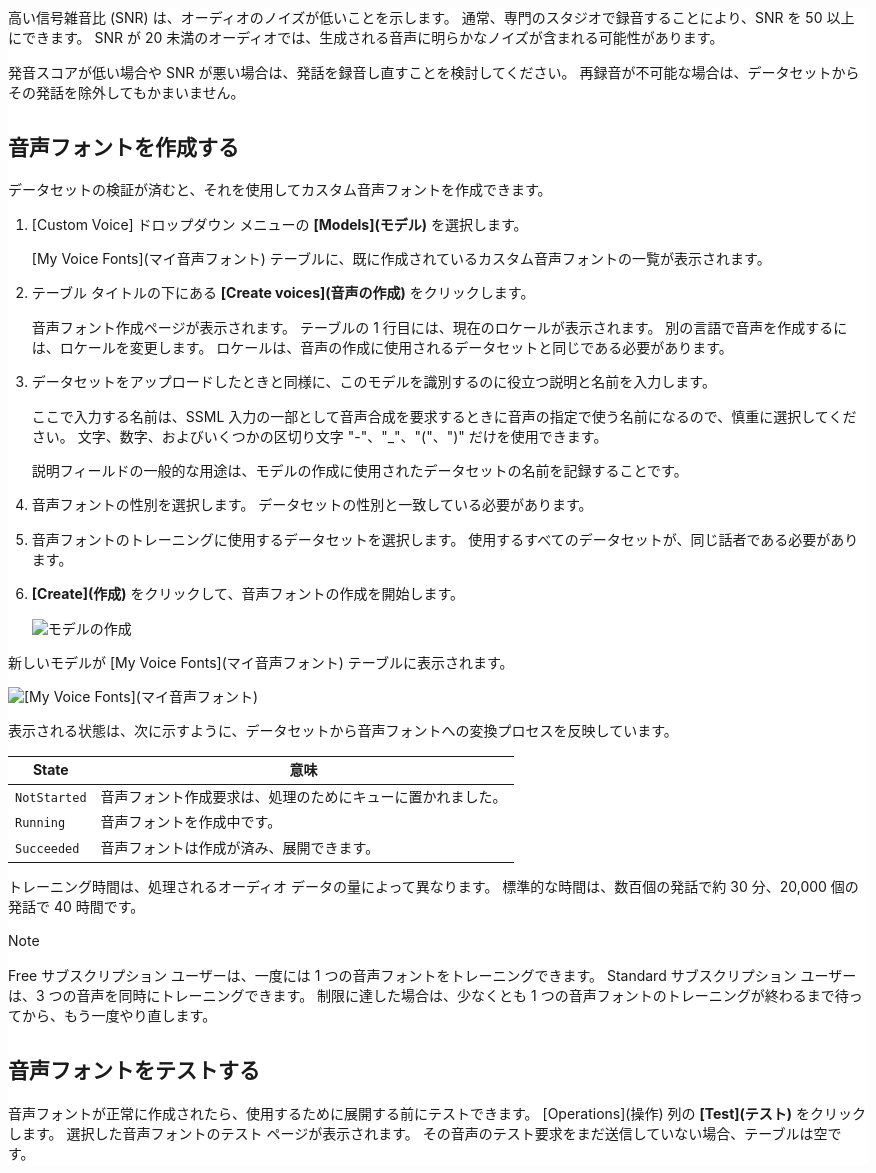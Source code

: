 高い信号雑音比 (SNR) は、オーディオのノイズが低いことを示します。 通常、専門のスタジオで録音することにより、SNR を 50 以上にできます。 SNR が 20 未満のオーディオでは、生成される音声に明らかなノイズが含まれる可能性があります。

発音スコアが低い場合や SNR が悪い場合は、発話を録音し直すことを検討してください。 再録音が不可能な場合は、データセットからその発話を除外してもかまいません。

## <a name="build-your-voice-font"></a>音声フォントを作成する

データセットの検証が済むと、それを使用してカスタム音声フォントを作成できます。 

1. [Custom Voice] ドロップダウン メニューの **[Models]\(モデル\)** を選択します。 
 
    [My Voice Fonts]\(マイ音声フォント\) テーブルに、既に作成されているカスタム音声フォントの一覧が表示されます。

1. テーブル タイトルの下にある **[Create voices]\(音声の作成\)** をクリックします。 

    音声フォント作成ページが表示されます。 テーブルの 1 行目には、現在のロケールが表示されます。 別の言語で音声を作成するには、ロケールを変更します。 ロケールは、音声の作成に使用されるデータセットと同じである必要があります。

1. データセットをアップロードしたときと同様に、このモデルを識別するのに役立つ説明と名前を入力します。 

    ここで入力する名前は、SSML 入力の一部として音声合成を要求するときに音声の指定で使う名前になるので、慎重に選択してください。 文字、数字、およびいくつかの区切り文字 "-"、"_"、"("、")" だけを使用できます。

    説明フィールドの一般的な用途は、モデルの作成に使用されたデータセットの名前を記録することです。

1. 音声フォントの性別を選択します。 データセットの性別と一致している必要があります。

1. 音声フォントのトレーニングに使用するデータセットを選択します。 使用するすべてのデータセットが、同じ話者である必要があります。

1. **[Create]\(作成\)** をクリックして、音声フォントの作成を開始します。

    ![モデルの作成](media/custom-voice/create-model.png)

新しいモデルが [My Voice Fonts]\(マイ音声フォント\) テーブルに表示されます。 

![[My Voice Fonts]\(マイ音声フォント\)](media/custom-voice/my-voice-fonts.png)

表示される状態は、次に示すように、データセットから音声フォントへの変換プロセスを反映しています。

| State | 意味
| ----- | -------
| `NotStarted` | 音声フォント作成要求は、処理のためにキューに置かれました。
| `Running` | 音声フォントを作成中です。
| `Succeeded` | 音声フォントは作成が済み、展開できます。

トレーニング時間は、処理されるオーディオ データの量によって異なります。 標準的な時間は、数百個の発話で約 30 分、20,000 個の発話で 40 時間です。

> [!NOTE]
> Free サブスクリプション ユーザーは、一度には 1 つの音声フォントをトレーニングできます。 Standard サブスクリプション ユーザーは、3 つの音声を同時にトレーニングできます。 制限に達した場合は、少なくとも 1 つの音声フォントのトレーニングが終わるまで待ってから、もう一度やり直します。

## <a name="test-your-voice-font"></a>音声フォントをテストする

音声フォントが正常に作成されたら、使用するために展開する前にテストできます。 [Operations]\(操作\) 列の **[Test]\(テスト\)** をクリックします。 選択した音声フォントのテスト ページが表示されます。 その音声のテスト要求をまだ送信していない場合、テーブルは空です。
